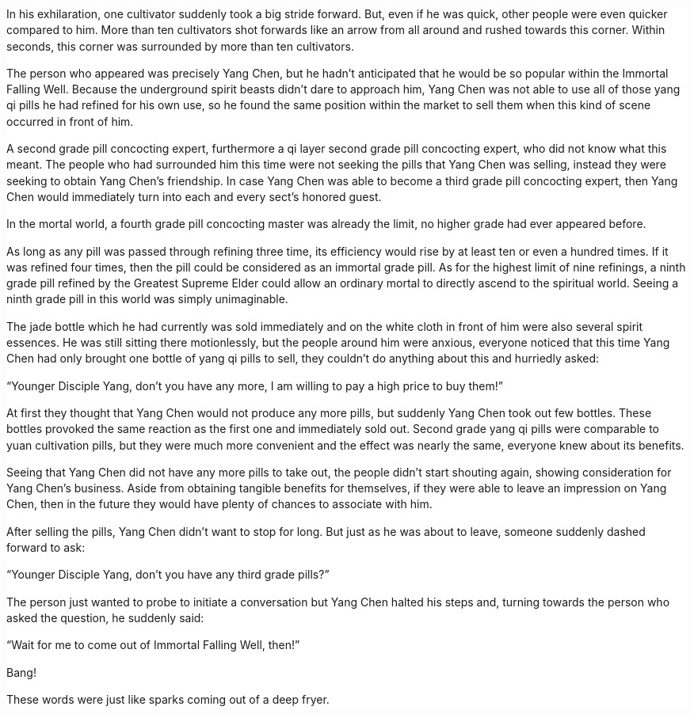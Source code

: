 In his exhilaration, one cultivator suddenly took a big stride forward. But, even if he was quick, other people were even quicker compared to him. More than ten cultivators shot forwards like an arrow from all around and rushed towards this corner. Within seconds, this corner was surrounded by more than ten cultivators.

The person who appeared was precisely Yang Chen, but he hadn’t anticipated that he would be so popular within the Immortal Falling Well. Because the underground spirit beasts didn’t dare to approach him, Yang Chen was not able to use all of those yang qi pills he had refined for his own use, so he found the same position within the market to sell them when this kind of scene occurred in front of him.

A second grade pill concocting expert, furthermore a qi layer second grade pill concocting expert, who did not know what this meant. The people who had surrounded him this time were not seeking the pills that Yang Chen was selling, instead they were seeking to obtain Yang Chen’s friendship. In case Yang Chen was able to become a third grade pill concocting expert, then Yang Chen would immediately turn into each and every sect’s honored guest.

In the mortal world, a fourth grade pill concocting master was already the limit, no higher grade had ever appeared before.

As long as any pill was passed through refining three time, its efficiency would rise by at least ten or even a hundred times. If it was refined four times, then the pill could be considered as an immortal grade pill. As for the highest limit of nine refinings, a ninth grade pill refined by the Greatest Supreme Elder could allow an ordinary mortal to directly ascend to the spiritual world. Seeing a ninth grade pill in this world was simply unimaginable.

The jade bottle which he had currently was sold immediately and on the white cloth in front of him were also several spirit essences. He was still sitting there motionlessly, but the people around him were anxious, everyone noticed that this time Yang Chen had only brought one bottle of yang qi pills to sell, they couldn’t do anything about this and hurriedly asked:

“Younger Disciple Yang, don’t you have any more, I am willing to pay a high price to buy them!”

At first they thought that Yang Chen would not produce any more pills, but suddenly Yang Chen took out few bottles. These bottles provoked the same reaction as the first one and immediately sold out. Second grade yang qi pills were comparable to yuan cultivation pills, but they were much more convenient and the effect was nearly the same, everyone knew about its benefits.

Seeing that Yang Chen did not have any more pills to take out, the people didn’t start shouting again, showing consideration for Yang Chen’s business. Aside from obtaining tangible benefits for themselves, if they were able to leave an impression on Yang Chen, then in the future they would have plenty of chances to associate with him.

After selling the pills, Yang Chen didn’t want to stop for long. But just as he was about to leave, someone suddenly dashed forward to ask:

“Younger Disciple Yang, don’t you have any third grade pills?”

The person just wanted to probe to initiate a conversation but Yang Chen halted his steps and, turning towards the person who asked the question, he suddenly said:

“Wait for me to come out of Immortal Falling Well, then!”

Bang!

These words were just like sparks coming out of a deep fryer.
